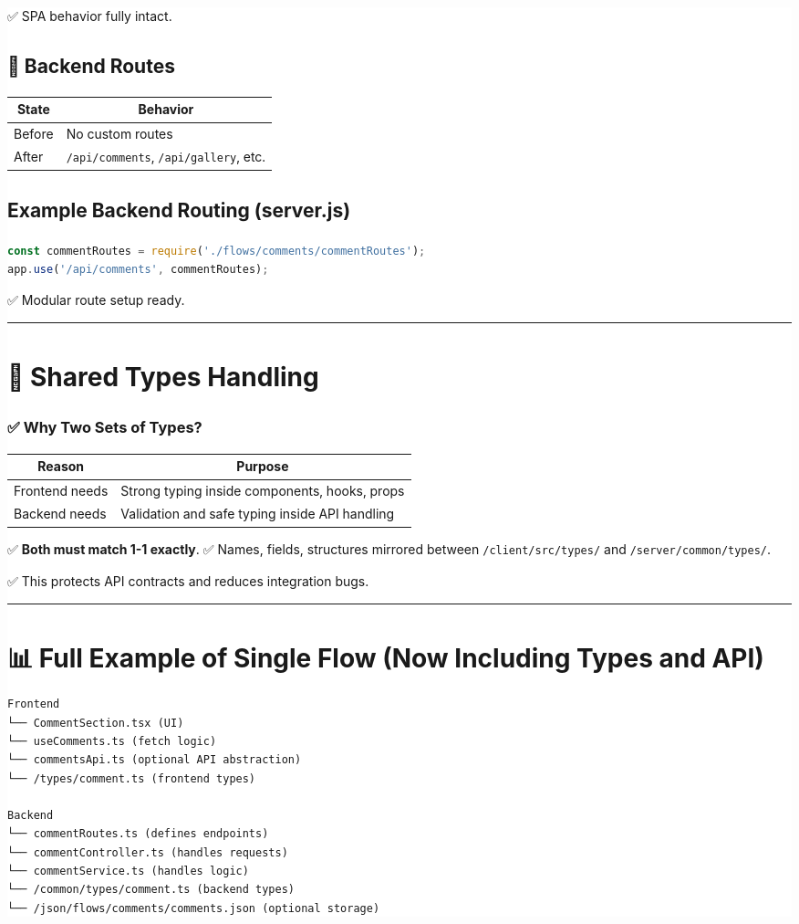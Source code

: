✅ SPA behavior fully intact.

## 📖 Backend Routes

| State  | Behavior                              |
| ------ | ------------------------------------- |
| Before | No custom routes                      |
| After  | `/api/comments`, `/api/gallery`, etc. |

## Example Backend Routing (server.js)

```js
const commentRoutes = require('./flows/comments/commentRoutes');
app.use('/api/comments', commentRoutes);
```

✅ Modular route setup ready.

---

# 🔐 Shared Types Handling

### ✅ Why Two Sets of Types?

| Reason         | Purpose                                        |
| -------------- | ---------------------------------------------- |
| Frontend needs | Strong typing inside components, hooks, props  |
| Backend needs  | Validation and safe typing inside API handling |

✅ **Both must match 1-1 exactly**.
✅ Names, fields, structures mirrored between `/client/src/types/` and `/server/common/types/`.

✅ This protects API contracts and reduces integration bugs.

---

# 📊 Full Example of Single Flow (Now Including Types and API)

```
Frontend
└── CommentSection.tsx (UI)
└── useComments.ts (fetch logic)
└── commentsApi.ts (optional API abstraction)
└── /types/comment.ts (frontend types)

Backend
└── commentRoutes.ts (defines endpoints)
└── commentController.ts (handles requests)
└── commentService.ts (handles logic)
└── /common/types/comment.ts (backend types)
└── /json/flows/comments/comments.json (optional storage)
```
